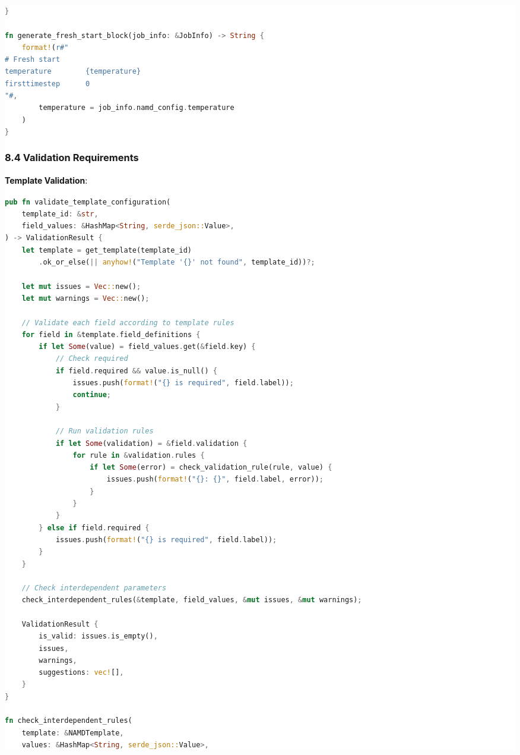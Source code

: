 ```rust
}

fn generate_fresh_start_block(job_info: &JobInfo) -> String {
    format!(r#"
# Fresh start
temperature        {temperature}
firsttimestep      0
"#,
        temperature = job_info.namd_config.temperature
    )
}
```

### 8.4 Validation Requirements

**Template Validation**:
```rust
pub fn validate_template_configuration(
    template_id: &str,
    field_values: &HashMap<String, serde_json::Value>,
) -> ValidationResult {
    let template = get_template(template_id)
        .ok_or_else(|| anyhow!("Template '{}' not found", template_id))?;

    let mut issues = Vec::new();
    let mut warnings = Vec::new();

    // Validate each field according to template rules
    for field in &template.field_definitions {
        if let Some(value) = field_values.get(&field.key) {
            // Check required
            if field.required && value.is_null() {
                issues.push(format!("{} is required", field.label));
                continue;
            }

            // Run validation rules
            if let Some(validation) = &field.validation {
                for rule in &validation.rules {
                    if let Some(error) = check_validation_rule(rule, value) {
                        issues.push(format!("{}: {}", field.label, error));
                    }
                }
            }
        } else if field.required {
            issues.push(format!("{} is required", field.label));
        }
    }

    // Check interdependent parameters
    check_interdependent_rules(&template, field_values, &mut issues, &mut warnings);

    ValidationResult {
        is_valid: issues.is_empty(),
        issues,
        warnings,
        suggestions: vec![],
    }
}

fn check_interdependent_rules(
    template: &NAMDTemplate,
    values: &HashMap<String, serde_json::Value>,
```